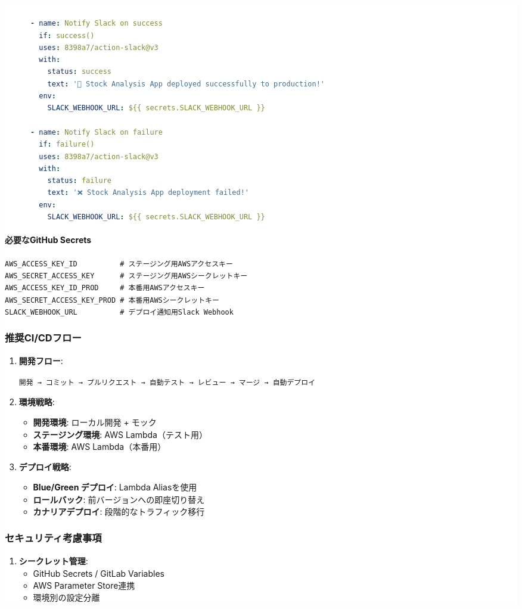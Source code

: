 ```yaml
      
      - name: Notify Slack on success
        if: success()
        uses: 8398a7/action-slack@v3
        with:
          status: success
          text: '🚀 Stock Analysis App deployed successfully to production!'
        env:
          SLACK_WEBHOOK_URL: ${{ secrets.SLACK_WEBHOOK_URL }}
      
      - name: Notify Slack on failure
        if: failure()
        uses: 8398a7/action-slack@v3
        with:
          status: failure
          text: '❌ Stock Analysis App deployment failed!'
        env:
          SLACK_WEBHOOK_URL: ${{ secrets.SLACK_WEBHOOK_URL }}
```

#### 必要なGitHub Secrets
```
AWS_ACCESS_KEY_ID          # ステージング用AWSアクセスキー
AWS_SECRET_ACCESS_KEY      # ステージング用AWSシークレットキー
AWS_ACCESS_KEY_ID_PROD     # 本番用AWSアクセスキー
AWS_SECRET_ACCESS_KEY_PROD # 本番用AWSシークレットキー
SLACK_WEBHOOK_URL          # デプロイ通知用Slack Webhook
```

### 推奨CI/CDフロー

1. **開発フロー**:
   ```
   開発 → コミット → プルリクエスト → 自動テスト → レビュー → マージ → 自動デプロイ
   ```

2. **環境戦略**:
   - **開発環境**: ローカル開発 + モック
   - **ステージング環境**: AWS Lambda（テスト用）
   - **本番環境**: AWS Lambda（本番用）

3. **デプロイ戦略**:
   - **Blue/Green デプロイ**: Lambda Aliasを使用
   - **ロールバック**: 前バージョンへの即座切り替え
   - **カナリアデプロイ**: 段階的なトラフィック移行

### セキュリティ考慮事項

1. **シークレット管理**:
   - GitHub Secrets / GitLab Variables
   - AWS Parameter Store連携
   - 環境別の設定分離
